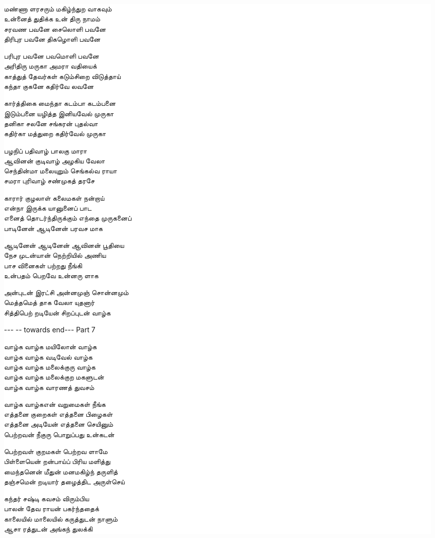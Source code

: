 மண்ணா ளரசரும் மகிழ்ந்துற வாகவும்  
உன்னைத் துதிக்க உன் திரு நாமம்  
சரவண பவனே சைலொளி பவனே  
திரிபுர பவனே திகழொளி பவனே  

பரிபுர பவனே பவமொளி பவனே  
அரிதிரு மருகா அமரா வதியைக்  
காத்துத் தேவர்கள் கடும்சிறை விடுத்தாய்  
கந்தா குகனே கதிர்வே லவனே  

கார்த்திகை மைந்தா கடம்பா கடம்பனை  
இடும்பனை யழித்த இனியவேல் முருகா  
தனிகா சலனே சங்கரன் புதல்வா  
கதிர்கா மத்துறை கதிர்வேல் முருகா  

பழநிப் பதிவாழ் பாலகு மாரா  
ஆவினன் குடிவாழ் அழகிய வேலா  
செந்தின்மா மலையுறும் செங்கல்வ ராயா  
சமரா புரிவாழ் சண்முகத் தரசே  

காரார் குழலாள் கலைமகள் நன்றாய்  
என்நா இருக்க யானுனைப் பாட  
எனைத் தொடர்ந்திருக்கும் எந்தை முருகனைப்  
பாடினேன் ஆடினேன் பரவச மாக  

ஆடினேன் ஆடினேன் ஆவினன் பூதியை  
நேச முடன்யான் நெற்றியில் அணிய  
பாச வினைகள் பற்றது நீங்கி  
உன்பதம் பெறவே உன்னரு ளாக  

அன்புடன் இரட்சி அன்னமுஞ் சொன்னமும்  
மெத்தமெத் தாக வேலா யுதனார்  
சித்திபெற் றடியேன் சிறப்புடன் வாழ்க  

---  -- towards end--- Part 7

வாழ்க வாழ்க மயிலோன் வாழ்க  
வாழ்க வாழ்க வடிவேல் வாழ்க  
வாழ்க வாழ்க மலைக்குரு வாழ்க  
வாழ்க வாழ்க மலைக்குற மகளுடன்  
வாழ்க வாழ்க வாரணத் துவசம்  

வாழ்க வாழ்கஎன் வறுமைகள் நீங்க  
எத்தனை குறைகள் எத்தனை பிழைகள்  
எத்தனை அடியேன் எத்தனை செயினும்  
பெற்றவன் நீகுரு பொறுப்பது உன்கடன்  

பெற்றவள் குறமகள் பெற்றவ ளாமே  
பிள்ளையென் றன்பாய்ப் பிரிய மளித்து  
மைந்தனென் மீதுன் மனமகிழ்ந் தருளித்  
தஞ்சமென் றடியார் தழைத்திட அருள்செய்  

கந்தர் சஷ்டி கவசம் விரும்பிய  
பாலன் தேவ ராயன் பகர்ந்ததைக்  
காலையில் மாலையில் கருத்துடன் நாளும்  
ஆசா ரத்துடன் அங்கந் துலக்கி  
